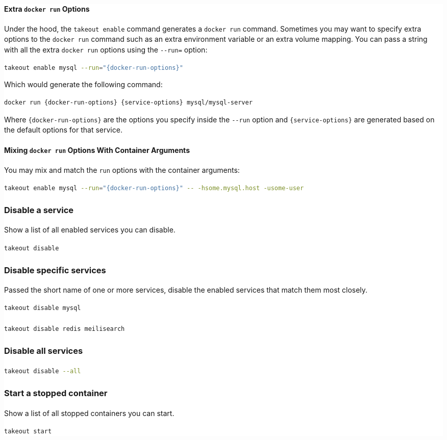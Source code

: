 #### Extra `docker run` Options

Under the hood, the `takeout enable` command generates a `docker run` command. Sometimes you may want to specify extra options to the `docker run` command such as an extra environment variable or an extra volume mapping. You can pass a string with all the extra `docker run` options using the `--run=` option:

```bash
takeout enable mysql --run="{docker-run-options}"
```

Which would generate the following command:

```bash
docker run {docker-run-options} {service-options} mysql/mysql-server
```

Where `{docker-run-options}` are the options you specify inside the `--run` option and `{service-options}` are generated based on the default options for that service.

#### Mixing `docker run` Options With Container Arguments

You may mix and match the `run` options with the container arguments:

```bash
takeout enable mysql --run="{docker-run-options}" -- -hsome.mysql.host -usome-user
```

### Disable a service

Show a list of all enabled services you can disable.

```bash
takeout disable
```

### Disable specific services

Passed the short name of one or more services, disable the enabled services that match them most closely.

```bash
takeout disable mysql

takeout disable redis meilisearch
```


### Disable all services

```bash
takeout disable --all
```

### Start a stopped container

Show a list of all stopped containers you can start.

```bash
takeout start
```
